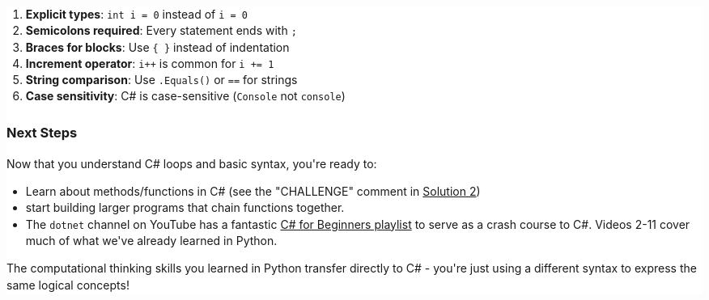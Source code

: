 1. **Explicit types**: `int i = 0` instead of `i = 0`
2. **Semicolons required**: Every statement ends with `;`
3. **Braces for blocks**: Use `{ }` instead of indentation
4. **Increment operator**: `i++` is common for `i += 1`
5. **String comparison**: Use `.Equals()` or `==` for strings
6. **Case sensitivity**: C# is case-sensitive (`Console` not `console`)

### Next Steps

Now that you understand C# loops and basic syntax, you're ready to:
- Learn about methods/functions in C# (see the "CHALLENGE" comment in [Solution 2](https://github.com/CSCI-1250/class_resources_public/blob/main/lecture_resources/wk4_intro_to_csharp/intro_csharp_activity/solution2/Program.cs))
- start building larger programs that chain functions together.
- The `dotnet` channel on YouTube has a fantastic [C# for Beginners playlist](https://youtu.be/HFLALzkcjLM?si=CeVqQ74-qlBUNrfz) to serve as a crash course to C#. Videos 2-11 cover much of what we've already learned in Python.

The computational thinking skills you learned in Python transfer directly to C# - you're just using a different syntax to express the same logical concepts!
            